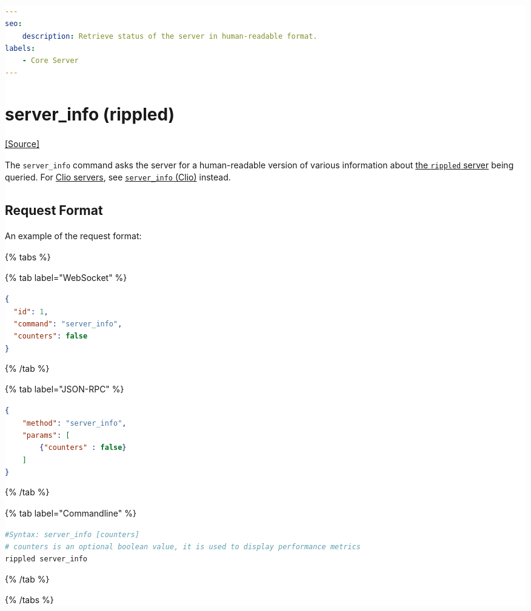 ```yaml
---
seo:
    description: Retrieve status of the server in human-readable format.
labels:
    - Core Server
---
```

# server_info (rippled)
[[Source]](https://github.com/XRPLF/rippled/blob/master/src/xrpld/rpc/handlers/ServerInfo.cpp "Source")

The `server_info` command asks the server for a human-readable version of various information about [the `rippled` server](../../../../concepts/networks-and-servers/index.md) being queried. For [Clio servers](../../../../concepts/networks-and-servers/the-clio-server.md), see [`server_info` (Clio)](../clio-methods/server_info-clio.md) instead.

## Request Format
An example of the request format:

{% tabs %}

{% tab label="WebSocket" %}
```json
{
  "id": 1,
  "command": "server_info",
  "counters": false
}
```
{% /tab %}

{% tab label="JSON-RPC" %}
```json
{
    "method": "server_info",
    "params": [
        {"counters" : false}
    ]
}
```
{% /tab %}

{% tab label="Commandline" %}
```sh
#Syntax: server_info [counters]
# counters is an optional boolean value, it is used to display performance metrics
rippled server_info
```
{% /tab %}

{% /tabs %}
